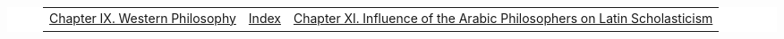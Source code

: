 <figure class="table chapter-navigator">
  <table>
    <tbody>
      <tr>
        <td>
        <a href="/en/book/Islam/Arabic_Thought_and_Its_Place_in_History/9">
          <span class="mdi mdi-arrow-left-drop-circle"></span><span class="pl-2">Chapter IX. Western Philosophy</span>
        </a>
        </td>
        <td>
        <a href="/en/book/Islam/Arabic_Thought_and_Its_Place_in_History">
          <span class="mdi mdi-book-open-variant"></span><span class="pl-2">Index</span>
        </a>
        </td>
        <td>
        <a href="/en/book/Islam/Arabic_Thought_and_Its_Place_in_History/11">
          <span class="pr-2">Chapter XI. Influence of the Arabic Philosophers on Latin Scholasticism</span><span class="mdi mdi-arrow-right-drop-circle"></span>
        </a>
        </td>
      </tr>
    </tbody>
  </table>
</figure>
